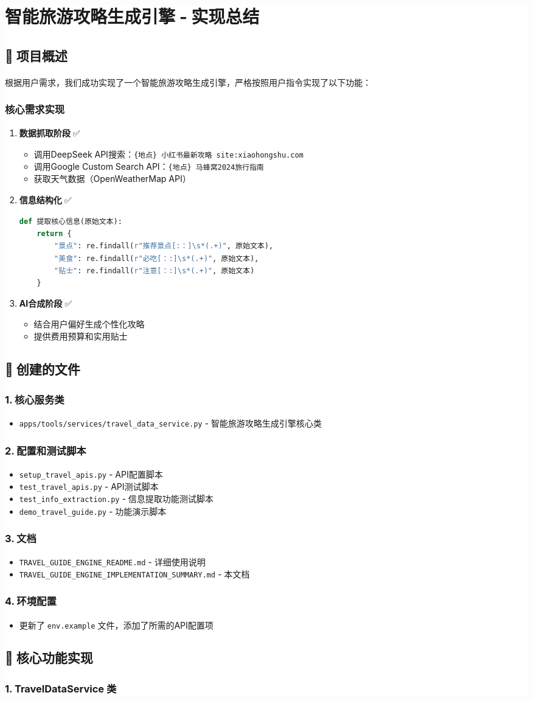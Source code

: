 # 智能旅游攻略生成引擎 - 实现总结

## 🎯 项目概述

根据用户需求，我们成功实现了一个智能旅游攻略生成引擎，严格按照用户指令实现了以下功能：

### 核心需求实现

1. **数据抓取阶段** ✅
   - 调用DeepSeek API搜索：`{地点} 小红书最新攻略 site:xiaohongshu.com`
   - 调用Google Custom Search API：`{地点} 马蜂窝2024旅行指南`
   - 获取天气数据（OpenWeatherMap API）

2. **信息结构化** ✅
   ```python
   def 提取核心信息(原始文本):
       return {
           "景点": re.findall(r"推荐景点[:：]\s*(.+)", 原始文本),
           "美食": re.findall(r"必吃[：:]\s*(.+)", 原始文本),
           "贴士": re.findall(r"注意[：:]\s*(.+)", 原始文本)
       }
   ```

3. **AI合成阶段** ✅
   - 结合用户偏好生成个性化攻略
   - 提供费用预算和实用贴士

## 📁 创建的文件

### 1. 核心服务类
- `apps/tools/services/travel_data_service.py` - 智能旅游攻略生成引擎核心类

### 2. 配置和测试脚本
- `setup_travel_apis.py` - API配置脚本
- `test_travel_apis.py` - API测试脚本
- `test_info_extraction.py` - 信息提取功能测试脚本
- `demo_travel_guide.py` - 功能演示脚本

### 3. 文档
- `TRAVEL_GUIDE_ENGINE_README.md` - 详细使用说明
- `TRAVEL_GUIDE_ENGINE_IMPLEMENTATION_SUMMARY.md` - 本文档

### 4. 环境配置
- 更新了 `env.example` 文件，添加了所需的API配置项

## 🔧 核心功能实现

### 1. TravelDataService 类
